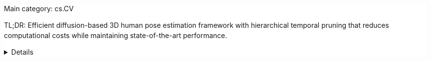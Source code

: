 Main category: cs.CV

TL;DR: Efficient diffusion-based 3D human pose estimation framework with hierarchical temporal pruning that reduces computational costs while maintaining state-of-the-art performance.


<details>
  <summary>Details</summary>
Motivation: Diffusion models generate high-fidelity 3D human poses but suffer from high computational costs due to their iterative nature and multi-hypothesis requirements, making them inefficient for practical applications.

Method: Hierarchical Temporal Pruning (HTP) strategy with three components: Temporal Correlation-Enhanced Pruning (TCEP) for frame-level pruning, Sparse-Focused Temporal MHSA (SFT MHSA) for attention computation reduction, and Mask-Guided Pose Token Pruner (MGPTP) for semantic-level pruning via clustering.

